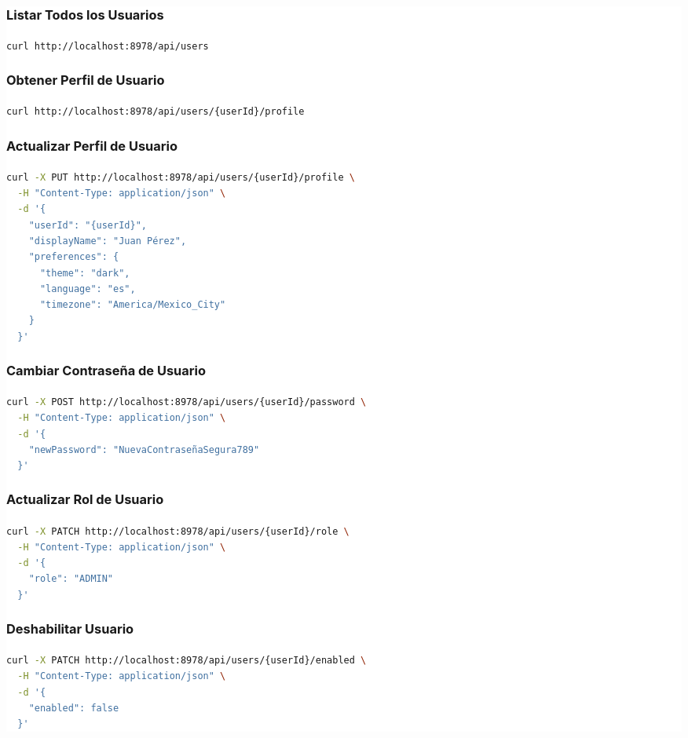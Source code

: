 ### Listar Todos los Usuarios

```bash
curl http://localhost:8978/api/users
```

### Obtener Perfil de Usuario

```bash
curl http://localhost:8978/api/users/{userId}/profile
```

### Actualizar Perfil de Usuario

```bash
curl -X PUT http://localhost:8978/api/users/{userId}/profile \
  -H "Content-Type: application/json" \
  -d '{
    "userId": "{userId}",
    "displayName": "Juan Pérez",
    "preferences": {
      "theme": "dark",
      "language": "es",
      "timezone": "America/Mexico_City"
    }
  }'
```

### Cambiar Contraseña de Usuario

```bash
curl -X POST http://localhost:8978/api/users/{userId}/password \
  -H "Content-Type: application/json" \
  -d '{
    "newPassword": "NuevaContraseñaSegura789"
  }'
```

### Actualizar Rol de Usuario

```bash
curl -X PATCH http://localhost:8978/api/users/{userId}/role \
  -H "Content-Type: application/json" \
  -d '{
    "role": "ADMIN"
  }'
```

### Deshabilitar Usuario

```bash
curl -X PATCH http://localhost:8978/api/users/{userId}/enabled \
  -H "Content-Type: application/json" \
  -d '{
    "enabled": false
  }'
```
